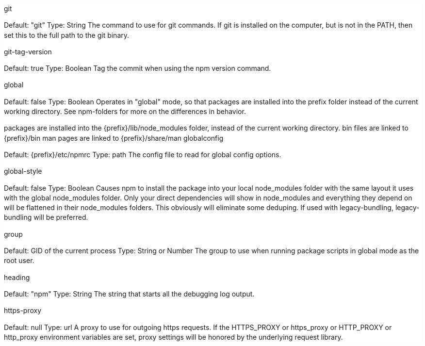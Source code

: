 git

Default: "git"
Type: String
The command to use for git commands. If git is installed on the computer, but is not in the PATH, then set this to the full path to the git binary.

git-tag-version

Default: true
Type: Boolean
Tag the commit when using the npm version command.

global

Default: false
Type: Boolean
Operates in "global" mode, so that packages are installed into the prefix folder instead of the current working directory. See npm-folders for more on the differences in behavior.

packages are installed into the {prefix}/lib/node_modules folder, instead of the current working directory.
bin files are linked to {prefix}/bin
man pages are linked to {prefix}/share/man
globalconfig

Default: {prefix}/etc/npmrc
Type: path
The config file to read for global config options.

global-style

Default: false
Type: Boolean
Causes npm to install the package into your local node_modules folder with the same layout it uses with the global node_modules folder. Only your direct dependencies will show in node_modules and everything they depend on will be flattened in their node_modules folders. This obviously will eliminate some deduping. If used with legacy-bundling, legacy-bundling will be preferred.

group

Default: GID of the current process
Type: String or Number
The group to use when running package scripts in global mode as the root user.

heading

Default: "npm"
Type: String
The string that starts all the debugging log output.

https-proxy

Default: null
Type: url
A proxy to use for outgoing https requests. If the HTTPS_PROXY or https_proxy or HTTP_PROXY or http_proxy environment variables are set, proxy settings will be honored by the underlying request library.
